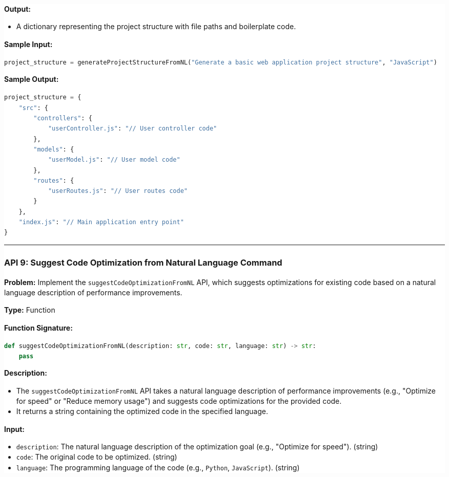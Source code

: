 **Output:**
- A dictionary representing the project structure with file paths and boilerplate code.

**Sample Input:**
```python
project_structure = generateProjectStructureFromNL("Generate a basic web application project structure", "JavaScript")
```

**Sample Output:**
```python
project_structure = {
    "src": {
        "controllers": {
            "userController.js": "// User controller code"
        },
        "models": {
            "userModel.js": "// User model code"
        },
        "routes": {
            "userRoutes.js": "// User routes code"
        }
    },
    "index.js": "// Main application entry point"
}
```

---

### API 9: Suggest Code Optimization from Natural Language Command

**Problem:**
Implement the `suggestCodeOptimizationFromNL` API, which suggests optimizations for existing code based on a natural language description of performance improvements.

**Type:** Function

**Function Signature:**
```python
def suggestCodeOptimizationFromNL(description: str, code: str, language: str) -> str:
    pass
```

**Description:**
- The `suggestCodeOptimizationFromNL` API takes a natural language description of performance improvements (e.g., "Optimize for speed" or "Reduce memory usage") and suggests code optimizations for the provided code.
- It returns a string containing the optimized code in the specified language.

**Input:**
- `description`: The natural language description of the optimization goal (e.g., "Optimize for speed"). (string)
- `code`: The original code to be optimized. (string)
- `language`: The programming language of the code (e.g., `Python`, `JavaScript`). (string)
